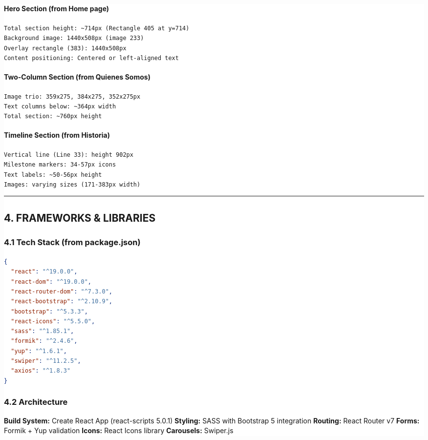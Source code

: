 #### Hero Section (from Home page)
```
Total section height: ~714px (Rectangle 405 at y=714)
Background image: 1440x508px (image 233)
Overlay rectangle (383): 1440x508px
Content positioning: Centered or left-aligned text
```

#### Two-Column Section (from Quienes Somos)
```
Image trio: 359x275, 384x275, 352x275px
Text columns below: ~364px width
Total section: ~760px height
```

#### Timeline Section (from Historia)
```
Vertical line (Line 33): height 902px
Milestone markers: 34-57px icons
Text labels: ~50-56px height
Images: varying sizes (171-383px width)
```

---

## 4. FRAMEWORKS & LIBRARIES

### 4.1 Tech Stack (from package.json)

```json
{
  "react": "^19.0.0",
  "react-dom": "^19.0.0",
  "react-router-dom": "^7.3.0",
  "react-bootstrap": "^2.10.9",
  "bootstrap": "^5.3.3",
  "react-icons": "^5.5.0",
  "sass": "^1.85.1",
  "formik": "^2.4.6",
  "yup": "^1.6.1",
  "swiper": "^11.2.5",
  "axios": "^1.8.3"
}
```

### 4.2 Architecture

**Build System:** Create React App (react-scripts 5.0.1)
**Styling:** SASS with Bootstrap 5 integration
**Routing:** React Router v7
**Forms:** Formik + Yup validation
**Icons:** React Icons library
**Carousels:** Swiper.js
